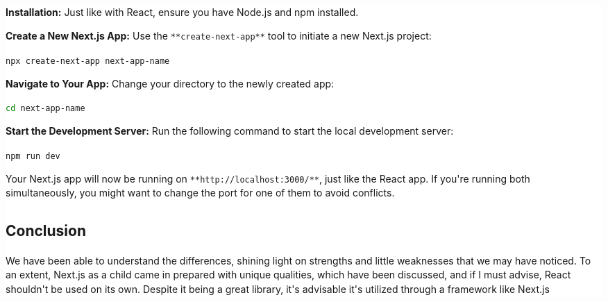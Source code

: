 **Installation:** Just like with React, ensure you have Node.js and npm installed.

**Create a New Next.js App:** Use the `**create-next-app**` tool to initiate a new Next.js project:

```bash
npx create-next-app next-app-name
```

**Navigate to Your App:** Change your directory to the newly created app:

```bash
cd next-app-name
```


**Start the Development Server:** Run the following command to start the local development server:

```bash
npm run dev
```

Your Next.js app will now be running on `**http://localhost:3000/**`, just like the React app. If you're running both simultaneously, you might want to change the port for one of them to avoid conflicts.


## Conclusion

We have been able to understand the differences, shining light on strengths and little weaknesses that we may have noticed. To an extent, Next.js as a child came in prepared with unique qualities, which have been discussed, and if I must advise,  React shouldn't be used on its own. Despite it being a great library, it's advisable it's utilized through a framework like Next.js

